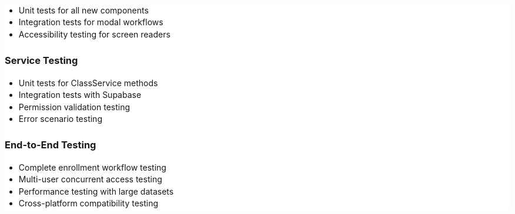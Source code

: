 - Unit tests for all new components
- Integration tests for modal workflows
- Accessibility testing for screen readers

### Service Testing

- Unit tests for ClassService methods
- Integration tests with Supabase
- Permission validation testing
- Error scenario testing

### End-to-End Testing

- Complete enrollment workflow testing
- Multi-user concurrent access testing
- Performance testing with large datasets
- Cross-platform compatibility testing